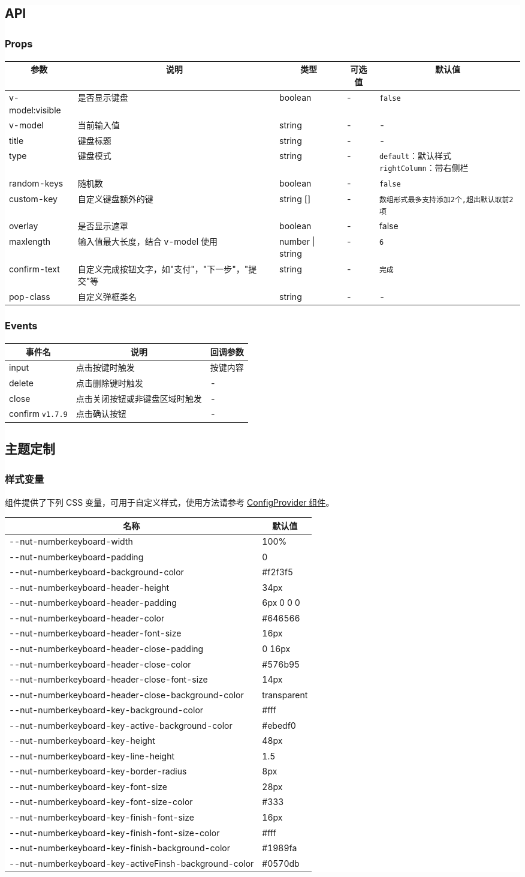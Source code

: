 ## API

### Props

| 参数            | 说明                                          | 类型             | 可选值 | 默认值                                       |
|-----------------|---------------------------------------------|------------------|--------|----------------------------------------------|
| v-model:visible | 是否显示键盘                                  | boolean          | -      | `false`                                      |
| v-model         | 当前输入值                                    | string           | -      | -                                            |
| title           | 键盘标题                                      | string           | -      | -                                            |
| type            | 键盘模式                                      | string           | -      | `default`：默认样式<br>`rightColumn`：带右侧栏 |
| random-keys     | 随机数                                        | boolean          | -      | `false`                                      |
| custom-key      | 自定义键盘额外的键                            | string []        | -      | `数组形式最多支持添加2个,超出默认取前2项`    |
| overlay         | 是否显示遮罩                                  | boolean          | -      | false                                        |
| maxlength       | 输入值最大长度，结合 v-model 使用              | number \| string | -      | `6`                                          |
| confirm-text    | 自定义完成按钮文字，如"支付"，"下一步"，"提交"等 | string           | -      | `完成`                                       |
| pop-class       | 自定义弹框类名                                | string           | -      | -                                            |

### Events

| 事件名           | 说明                           | 回调参数 |
|------------------|------------------------------|----------|
| input            | 点击按键时触发                 | 按键内容 |
| delete           | 点击删除键时触发               | -        |
| close            | 点击关闭按钮或非键盘区域时触发 | -        |
| confirm `v1.7.9` | 点击确认按钮                   | -        |

## 主题定制

### 样式变量

组件提供了下列 CSS 变量，可用于自定义样式，使用方法请参考 [ConfigProvider 组件](/components/basic/configprovider)。

| 名称                                                  | 默认值      |
|-------------------------------------------------------|-------------|
| --nut-numberkeyboard-width                            | 100%        |
| --nut-numberkeyboard-padding                          | 0           |
| --nut-numberkeyboard-background-color                 | #f2f3f5     |
| --nut-numberkeyboard-header-height                    | 34px        |
| --nut-numberkeyboard-header-padding                   | 6px 0 0 0   |
| --nut-numberkeyboard-header-color                     | #646566     |
| --nut-numberkeyboard-header-font-size                 | 16px        |
| --nut-numberkeyboard-header-close-padding             | 0 16px      |
| --nut-numberkeyboard-header-close-color               | #576b95     |
| --nut-numberkeyboard-header-close-font-size           | 14px        |
| --nut-numberkeyboard-header-close-background-color    | transparent |
| --nut-numberkeyboard-key-background-color             | #fff        |
| --nut-numberkeyboard-key-active-background-color      | #ebedf0     |
| --nut-numberkeyboard-key-height                       | 48px        |
| --nut-numberkeyboard-key-line-height                  | 1.5         |
| --nut-numberkeyboard-key-border-radius                | 8px         |
| --nut-numberkeyboard-key-font-size                    | 28px        |
| --nut-numberkeyboard-key-font-size-color              | #333        |
| --nut-numberkeyboard-key-finish-font-size             | 16px        |
| --nut-numberkeyboard-key-finish-font-size-color       | #fff        |
| --nut-numberkeyboard-key-finish-background-color      | #1989fa     |
| --nut-numberkeyboard-key-activeFinsh-background-color | #0570db     |
